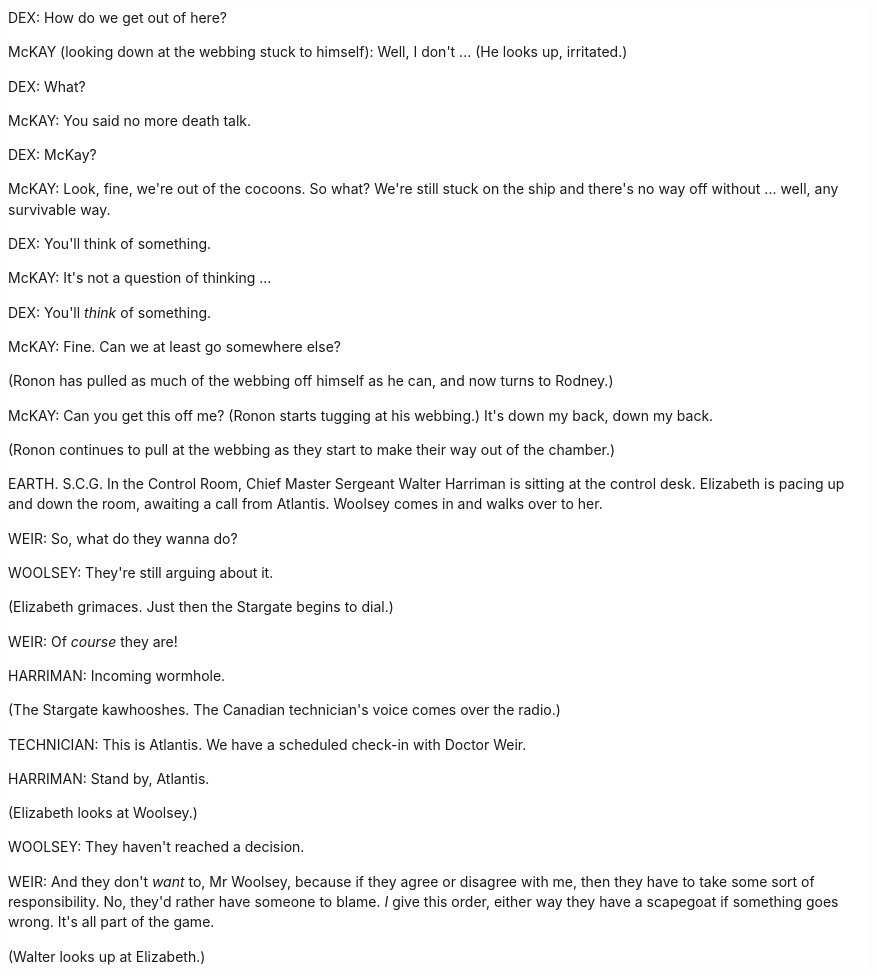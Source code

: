 DEX: How do we get out of here?  
  
McKAY (looking down at the webbing stuck to himself): Well, I don't ... (He
looks up, irritated.)  
  
DEX: What?  
  
McKAY: You said no more death talk.  
  
DEX: McKay?  
  
McKAY: Look, fine, we're out of the cocoons. So what? We're still stuck on the
ship and there's no way off without ... well, any survivable way.  
  
DEX: You'll think of something.  
  
McKAY: It's not a question of thinking ...  
  
DEX: You'll _think_ of something.  
  
McKAY: Fine. Can we at least go somewhere else?  
  
(Ronon has pulled as much of the webbing off himself as he can, and now turns
to Rodney.)  
  
McKAY: Can you get this off me? (Ronon starts tugging at his webbing.) It's
down my back, down my back.  
  
(Ronon continues to pull at the webbing as they start to make their way out of
the chamber.)  
  
  
EARTH. S.C.G. In the Control Room, Chief Master Sergeant Walter Harriman is
sitting at the control desk. Elizabeth is pacing up and down the room,
awaiting a call from Atlantis. Woolsey comes in and walks over to her.  
  
WEIR: So, what do they wanna do?  
  
WOOLSEY: They're still arguing about it.  
  
(Elizabeth grimaces. Just then the Stargate begins to dial.)  
  
WEIR: Of _course_ they are!  
  
HARRIMAN: Incoming wormhole.  
  
(The Stargate kawhooshes. The Canadian technician's voice comes over the
radio.)  
  
TECHNICIAN: This is Atlantis. We have a scheduled check-in with Doctor Weir.  
  
HARRIMAN: Stand by, Atlantis.  
  
(Elizabeth looks at Woolsey.)  
  
WOOLSEY: They haven't reached a decision.  
  
WEIR: And they don't _want_ to, Mr Woolsey, because if they agree or disagree
with me, then they have to take some sort of responsibility. No, they'd rather
have someone to blame. _I_ give this order, either way they have a scapegoat
if something goes wrong. It's all part of the game.  
  
(Walter looks up at Elizabeth.)  
  